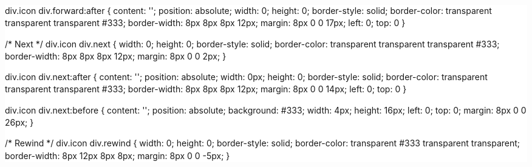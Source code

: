 div.icon div.forward:after {
    content: '';
    position: absolute;
    width: 0;
    height: 0;
    border-style: solid;
    border-color: transparent transparent transparent #333;
    border-width: 8px 8px 8px 12px;
    margin: 8px 0 0 17px;
    left: 0;
    top: 0
}

/* Next */
div.icon div.next {
    width: 0;
    height: 0;
    border-style: solid;
    border-color: transparent transparent transparent #333;
    border-width: 8px 8px 8px 12px;
    margin: 8px 0 0 2px;
}

div.icon div.next:after {
    content: '';
    position: absolute;
    width: 0px;
    height: 0;
    border-style: solid;
    border-color: transparent transparent transparent #333;
    border-width: 8px 8px 8px 12px;
    margin: 8px 0 0 14px;
    left: 0;
    top: 0
}

div.icon div.next:before {
    content: '';
    position: absolute;
    background: #333;
    width: 4px;
    height: 16px;
    left: 0;
    top: 0;
    margin: 8px 0 0 26px;
}

/* Rewind */
div.icon div.rewind {
    width: 0;
    height: 0;
    border-style: solid;
    border-color: transparent #333 transparent transparent;
    border-width: 8px 12px 8px 8px;
    margin: 8px 0 0 -5px;
}
